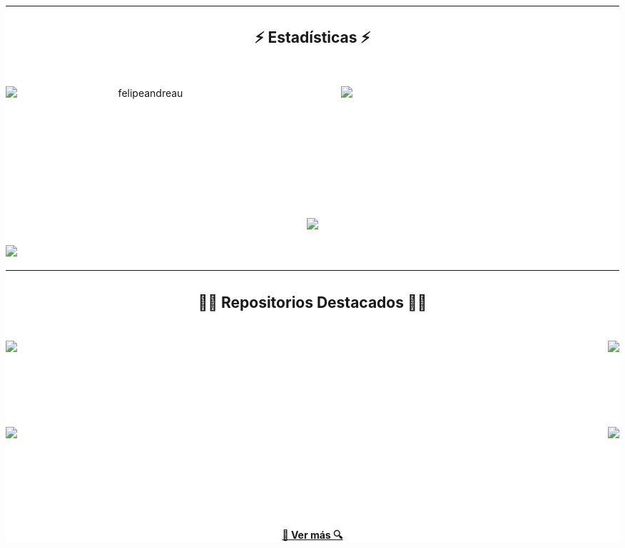 </p>

<hr>
<h2 align="center">⚡ Estadísticas ⚡</h2>
<br>
<p align="center">
  <div align="center">
    <a href="https://github.com/denvercoder1/github-readme-streak-stats" title="Ir a la fuente">
      <img align="left" width=390 src="https://streak-stats.demolab.com/?user=felipeandreau&theme=react&border=61dafb&hide_border=true" alt="felipeandreau" />
    </a>
    <a href="https://github.com/anuraghazra/github-readme-stats" title="Ir a la fuente">
      <img align="right" width=390 src="https://github-readme-stats.vercel.app/api?username=felipeandreau&show_icons=true&theme=react&border_color=61dafb&hide_border=true" />
    </a>
  </div>
  <br><br><br><br><br><br><br><br><br>
  <div align="center">
    <a href="https://github.com/anuraghazra/github-readme-stats">
      <img height=200 align="center" src="https://github-readme-stats.vercel.app/api/top-langs/?username=felipeandreau&hide=powershell,Ruby,Objective-C,Objective-C%2b%2b,Cuda&title_color=61dafb&text_color=ffffff&icon_color=61dafb&bg_color=20232a&langs_count=8&layout=compact&border_color=61dafb&hide_border=true" />
    </a>
  </div>
  <br>

  <img src="https://github-readme-activity-graph.vercel.app/graph?username=felipeandreau&theme=react-dark&bg_color=20232a&hide_border=true" width="100%"/>
</p>

<hr>
<h2 align="center">👨‍💻 Repositorios Destacados 👨‍💻</h2>
<br>
<div width="100%" align="center">
  <a align="left" href="https://github.com/felipeandreau/AnalisisYDisenoSistemas" title="Diseño de Sistemas"><img align="left" height="115" src="https://github-readme-stats.vercel.app/api/pin/?username=felipeandreau&repo=AnalisisYDisenoSistemas&theme=react&border_color=61dafb&border_radius=10"></a>
  <a align="right" href="https://github.com/felipeandreau/OCL-GRASP-Practicas" title="OCL & GRASP"><img align="right" height="115" src="https://github-readme-stats.vercel.app/api/pin/?username=felipeandreau&repo=OCL-GRASP-Practicas&theme=react&border_color=61dafb&border_radius=10"></a>
</div>
<br/><br/><br/><br/><br/><br/>
<div width="100%" align="center">
  <a align="left" href="https://github.com/felipeandreau/Infinity-Platform" title="Infinity Platform"><img align="left" height="115" src="https://github-readme-stats.vercel.app/api/pin/?username=felipeandreau&repo=Infinity-Platform&theme=react&border_color=61dafb&border_radius=10"></a>
  <a align="right" href="https://github.com/felipeandreau/Surveillance-Agent" title="Surveillance Agent"><img align="right" height="115" src="https://github-readme-stats.vercel.app/api/pin/?username=felipeandreau&repo=Surveillance-Agent&theme=react&border_color=61dafb&border_radius=10"></a>
</div>
<br/><br/><br/><br/><br/><br/>

<h4 align="center">
  <a href="https://github.com/felipeandreau?tab=repositories" title="Ver todos los repositorios">🔎 Ver más 🔍</a>
</h4>
